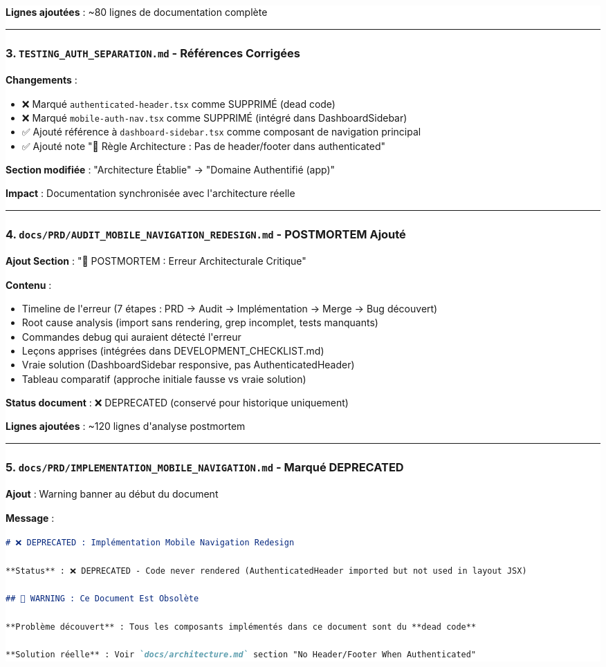 **Lignes ajoutées** : ~80 lignes de documentation complète

---

### 3. `TESTING_AUTH_SEPARATION.md` - Références Corrigées

**Changements** :
- ❌ Marqué `authenticated-header.tsx` comme SUPPRIMÉ (dead code)
- ❌ Marqué `mobile-auth-nav.tsx` comme SUPPRIMÉ (intégré dans DashboardSidebar)
- ✅ Ajouté référence à `dashboard-sidebar.tsx` comme composant de navigation principal
- ✅ Ajouté note "🚨 Règle Architecture : Pas de header/footer dans authenticated"

**Section modifiée** : "Architecture Établie" → "Domaine Authentifié (app)"

**Impact** : Documentation synchronisée avec l'architecture réelle

---

### 4. `docs/PRD/AUDIT_MOBILE_NAVIGATION_REDESIGN.md` - POSTMORTEM Ajouté

**Ajout Section** : "🚨 POSTMORTEM : Erreur Architecturale Critique"

**Contenu** :
- Timeline de l'erreur (7 étapes : PRD → Audit → Implémentation → Merge → Bug découvert)
- Root cause analysis (import sans rendering, grep incomplet, tests manquants)
- Commandes debug qui auraient détecté l'erreur
- Leçons apprises (intégrées dans DEVELOPMENT_CHECKLIST.md)
- Vraie solution (DashboardSidebar responsive, pas AuthenticatedHeader)
- Tableau comparatif (approche initiale fausse vs vraie solution)

**Status document** : ❌ DEPRECATED (conservé pour historique uniquement)

**Lignes ajoutées** : ~120 lignes d'analyse postmortem

---

### 5. `docs/PRD/IMPLEMENTATION_MOBILE_NAVIGATION.md` - Marqué DEPRECATED

**Ajout** : Warning banner au début du document

**Message** :
```markdown
# ❌ DEPRECATED : Implémentation Mobile Navigation Redesign

**Status** : ❌ DEPRECATED - Code never rendered (AuthenticatedHeader imported but not used in layout JSX)

## 🚨 WARNING : Ce Document Est Obsolète

**Problème découvert** : Tous les composants implémentés dans ce document sont du **dead code**

**Solution réelle** : Voir `docs/architecture.md` section "No Header/Footer When Authenticated"
```
